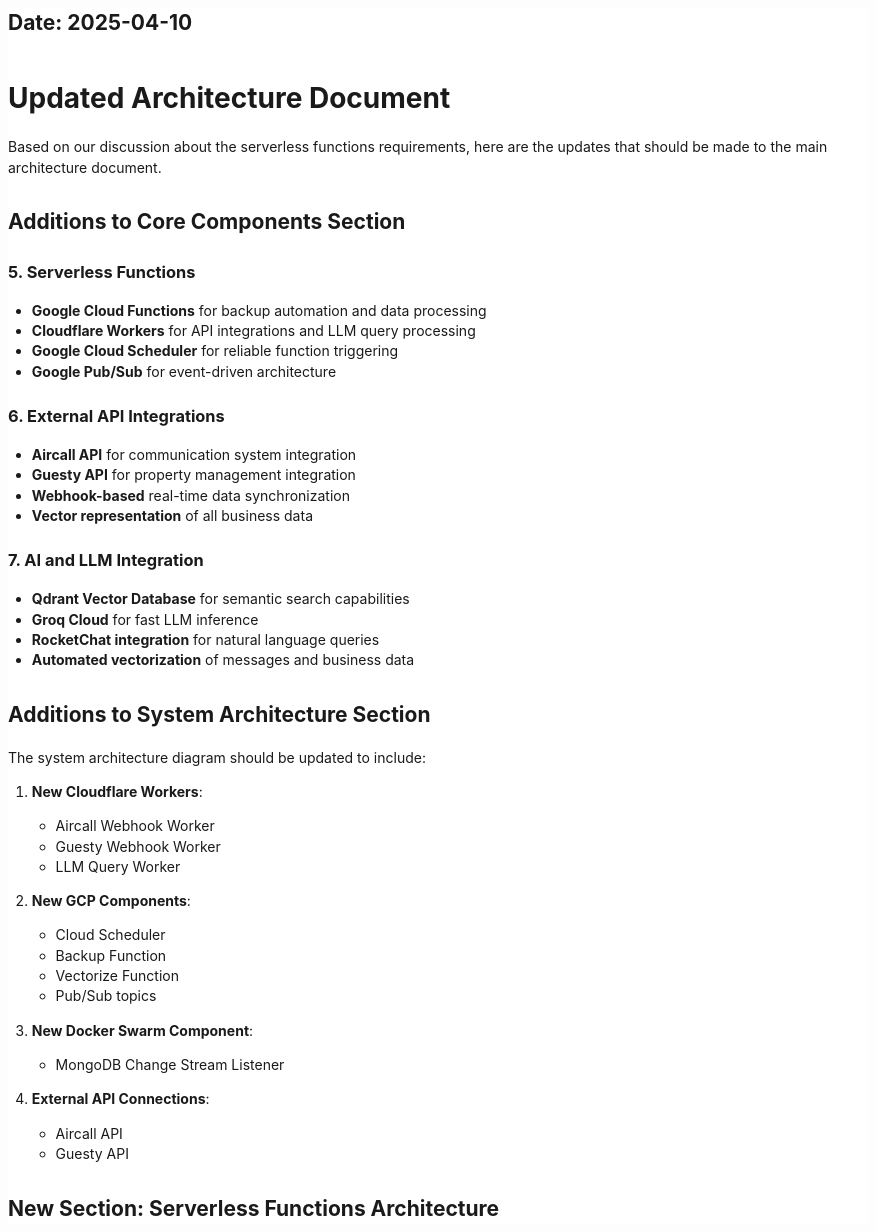 Date: 2025-04-10
---

# Updated Architecture Document

Based on our discussion about the serverless functions requirements, here are the updates that should be made to the main architecture document.

## Additions to Core Components Section

### 5. Serverless Functions
- **Google Cloud Functions** for backup automation and data processing
- **Cloudflare Workers** for API integrations and LLM query processing
- **Google Cloud Scheduler** for reliable function triggering
- **Google Pub/Sub** for event-driven architecture

### 6. External API Integrations
- **Aircall API** for communication system integration
- **Guesty API** for property management integration
- **Webhook-based** real-time data synchronization
- **Vector representation** of all business data

### 7. AI and LLM Integration
- **Qdrant Vector Database** for semantic search capabilities
- **Groq Cloud** for fast LLM inference
- **RocketChat integration** for natural language queries
- **Automated vectorization** of messages and business data

## Additions to System Architecture Section

The system architecture diagram should be updated to include:

1. **New Cloudflare Workers**:
   - Aircall Webhook Worker
   - Guesty Webhook Worker
   - LLM Query Worker

2. **New GCP Components**:
   - Cloud Scheduler
   - Backup Function
   - Vectorize Function
   - Pub/Sub topics

3. **New Docker Swarm Component**:
   - MongoDB Change Stream Listener

4. **External API Connections**:
   - Aircall API
   - Guesty API

## New Section: Serverless Functions Architecture
